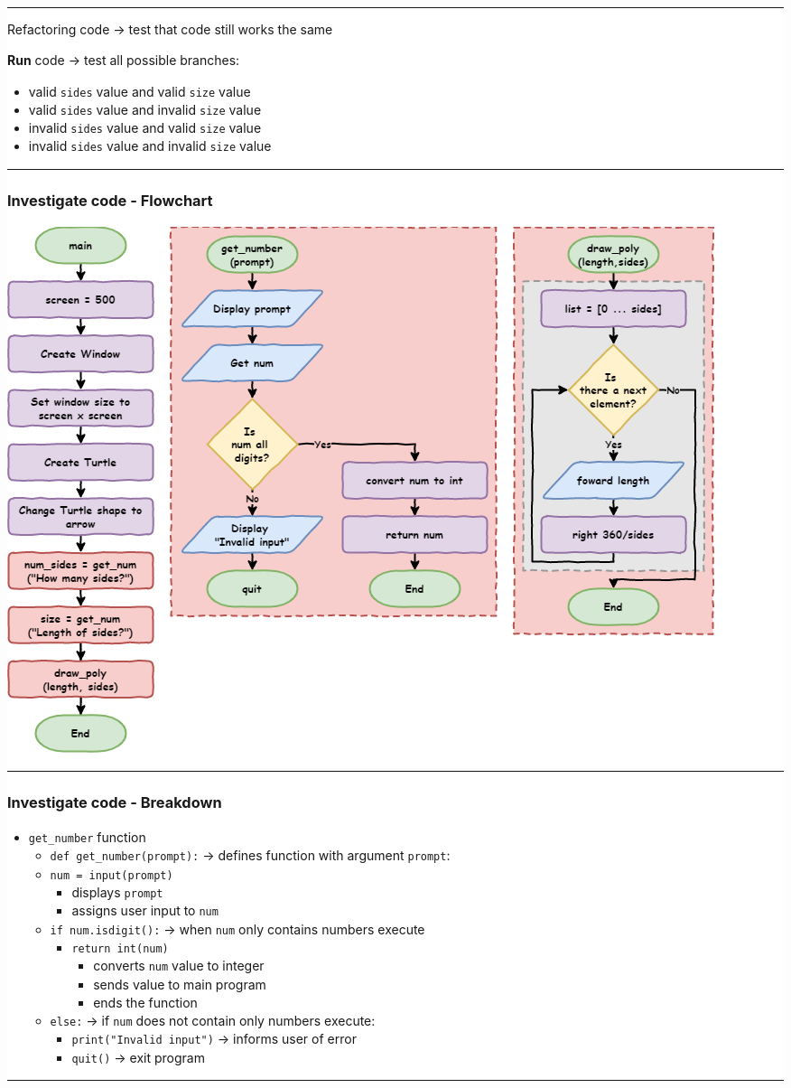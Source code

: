 
---

Refactoring code &rarr; test that code still works the same

**Run** code &rarr; test all possible branches:

- valid `sides` value and valid `size` value
- valid `sides` value and invalid `size` value
- invalid `sides` value and valid `size` value
- invalid `sides` value and invalid `size` value

---

### Investigate code - Flowchart

![flowchart lesson 5 4](../assets/flowchart_lesson_5_4.png)

---

### Investigate code - Breakdown

- `get_number` function
  - `def get_number(prompt):` &rarr; defines function with argument `prompt`:
  - `num = input(prompt)`
    - displays `prompt` 
    - assigns user input to `num`
  - `if num.isdigit():` &rarr; when `num` only contains numbers execute
    - `return int(num)`
      - converts `num` value to integer
      - sends value to main program
      - ends the function
  - `else:` &rarr; if `num` does not contain only numbers execute:
    - `print("Invalid input")` &rarr; informs user of error
    - `quit()` &rarr; exit program

---